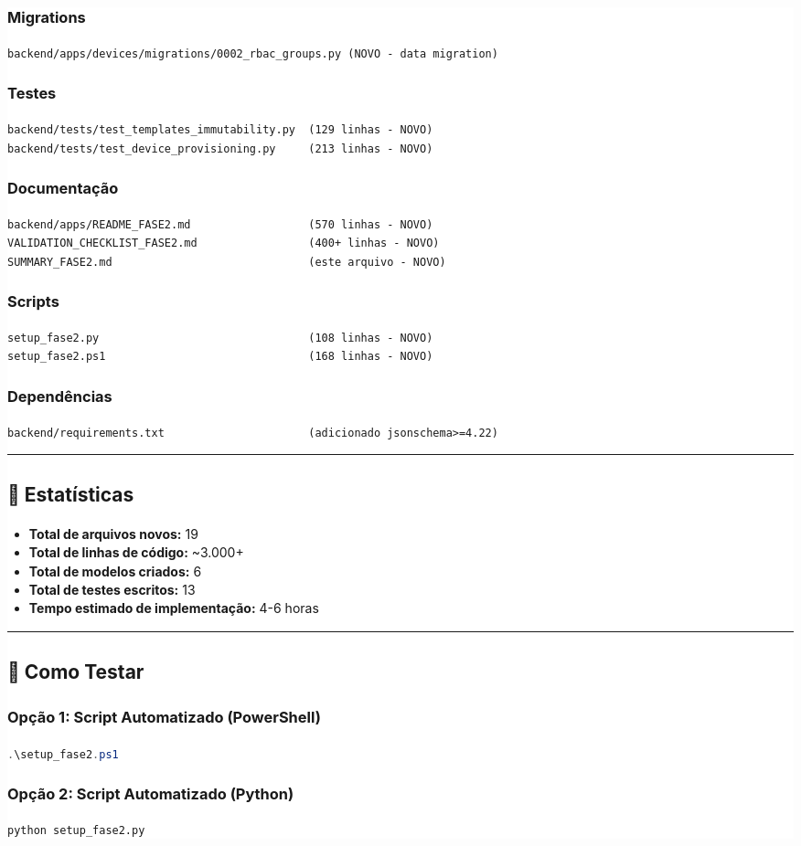 ### Migrations
```
backend/apps/devices/migrations/0002_rbac_groups.py (NOVO - data migration)
```

### Testes
```
backend/tests/test_templates_immutability.py  (129 linhas - NOVO)
backend/tests/test_device_provisioning.py     (213 linhas - NOVO)
```

### Documentação
```
backend/apps/README_FASE2.md                  (570 linhas - NOVO)
VALIDATION_CHECKLIST_FASE2.md                 (400+ linhas - NOVO)
SUMMARY_FASE2.md                              (este arquivo - NOVO)
```

### Scripts
```
setup_fase2.py                                (108 linhas - NOVO)
setup_fase2.ps1                               (168 linhas - NOVO)
```

### Dependências
```
backend/requirements.txt                      (adicionado jsonschema>=4.22)
```

---

## 🔢 Estatísticas

- **Total de arquivos novos:** 19
- **Total de linhas de código:** ~3.000+
- **Total de modelos criados:** 6
- **Total de testes escritos:** 13
- **Tempo estimado de implementação:** 4-6 horas

---

## 🧪 Como Testar

### Opção 1: Script Automatizado (PowerShell)
```powershell
.\setup_fase2.ps1
```

### Opção 2: Script Automatizado (Python)
```bash
python setup_fase2.py
```
